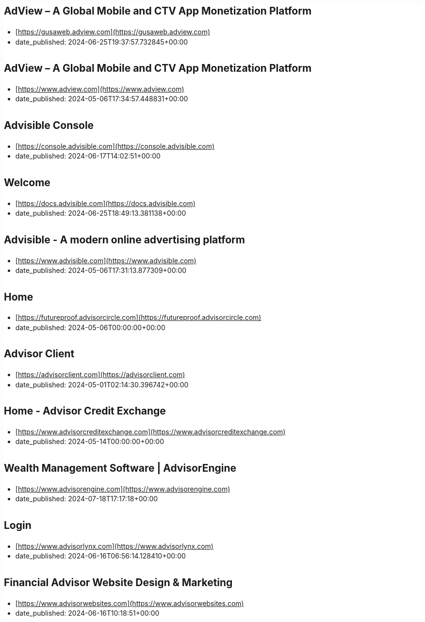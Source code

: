  ## AdView – A Global Mobile and CTV App Monetization Platform
 - [https://gusaweb.adview.com](https://gusaweb.adview.com)
 - date_published: 2024-06-25T19:37:57.732845+00:00

 ## AdView – A Global Mobile and CTV App Monetization Platform
 - [https://www.adview.com](https://www.adview.com)
 - date_published: 2024-05-06T17:34:57.448831+00:00

 ## Advisible Console
 - [https://console.advisible.com](https://console.advisible.com)
 - date_published: 2024-06-17T14:02:51+00:00

 ## Welcome
 - [https://docs.advisible.com](https://docs.advisible.com)
 - date_published: 2024-06-25T18:49:13.381138+00:00

 ## Advisible - A modern online advertising platform
 - [https://www.advisible.com](https://www.advisible.com)
 - date_published: 2024-05-06T17:31:13.877309+00:00

 ## Home
 - [https://futureproof.advisorcircle.com](https://futureproof.advisorcircle.com)
 - date_published: 2024-05-06T00:00:00+00:00

 ## Advisor Client
 - [https://advisorclient.com](https://advisorclient.com)
 - date_published: 2024-05-01T02:14:30.396742+00:00

 ## Home - Advisor Credit Exchange
 - [https://www.advisorcreditexchange.com](https://www.advisorcreditexchange.com)
 - date_published: 2024-05-14T00:00:00+00:00

 ## Wealth Management Software | AdvisorEngine
 - [https://www.advisorengine.com](https://www.advisorengine.com)
 - date_published: 2024-07-18T17:17:18+00:00

 ## Login
 - [https://www.advisorlynx.com](https://www.advisorlynx.com)
 - date_published: 2024-06-16T06:56:14.128410+00:00

 ## Financial Advisor Website Design & Marketing
 - [https://www.advisorwebsites.com](https://www.advisorwebsites.com)
 - date_published: 2024-06-16T10:18:51+00:00
